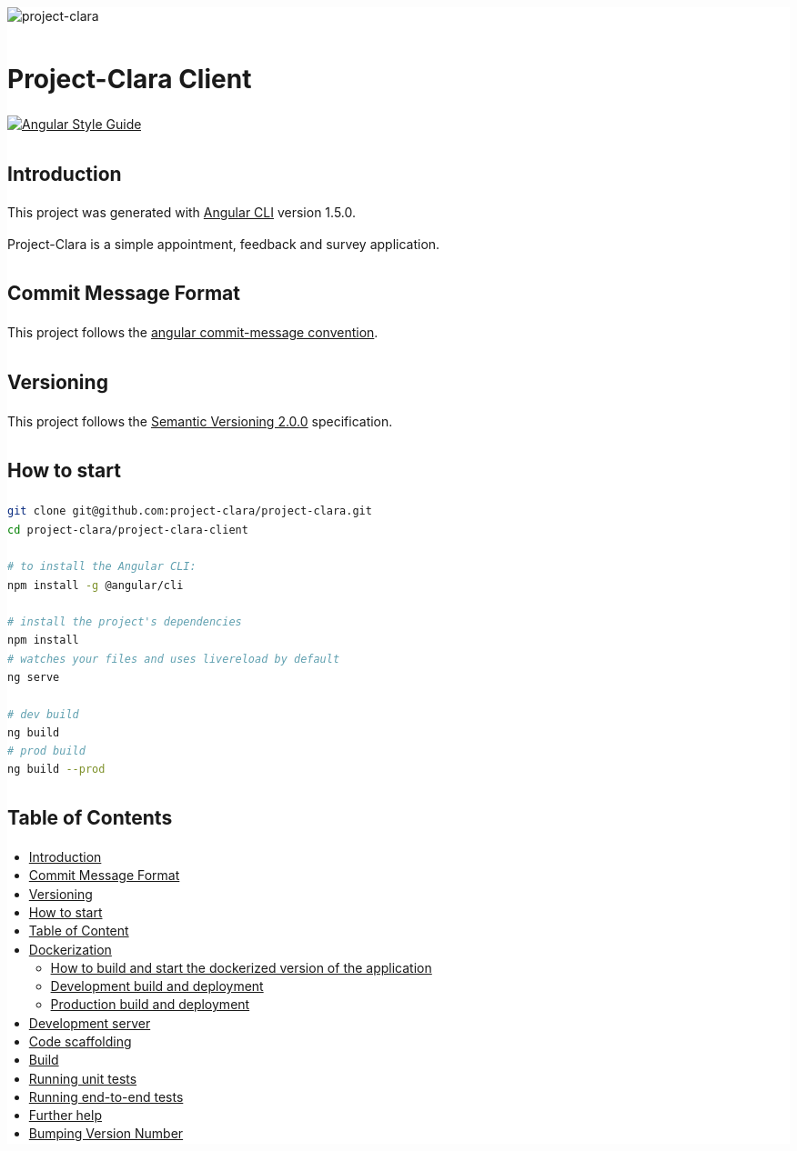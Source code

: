 ![project-clara](../docs/assets/project-clara.png)

# Project-Clara Client

[![Angular Style Guide](https://mgechev.github.io/angular2-style-guide/images/badge.svg)](https://angular.io/styleguide)

## Introduction

This project was generated with [Angular CLI](https://github.com/angular/angular-cli) version 1.5.0.

Project-Clara is a simple appointment, feedback and survey application.

## Commit Message Format

This project follows the [angular commit-message convention](https://github.com/conventional-changelog/conventional-changelog-angular/blob/master/convention.md).

## Versioning

This project follows the [Semantic Versioning 2.0.0](http://semver.org/) specification.

## How to start

```bash
git clone git@github.com:project-clara/project-clara.git
cd project-clara/project-clara-client

# to install the Angular CLI:
npm install -g @angular/cli

# install the project's dependencies
npm install
# watches your files and uses livereload by default
ng serve

# dev build
ng build
# prod build
ng build --prod
```

## Table of Contents

- [Introduction](#introduction)
- [Commit Message Format](#commit-message-format)
- [Versioning](#versioning)
- [How to start](#how-to-start)
- [Table of Content](#table-of-content)
- [Dockerization](#dockerization)
  + [How to build and start the dockerized version of the application](#how-to-build-and-start-the-dockerized-version-of-the-application)
  + [Development build and deployment](#development-build-and-deployment)
  + [Production build and deployment](#production-build-and-deployment)
- [Development server](#development-server)
- [Code scaffolding](#code-scaffolding)
- [Build](#build)
- [Running unit tests](#running-unit-tests)
- [Running end-to-end tests](#running-end-to-end-tests)
- [Further help](#further-help)
- [Bumping Version Number](#bumping-version-number)